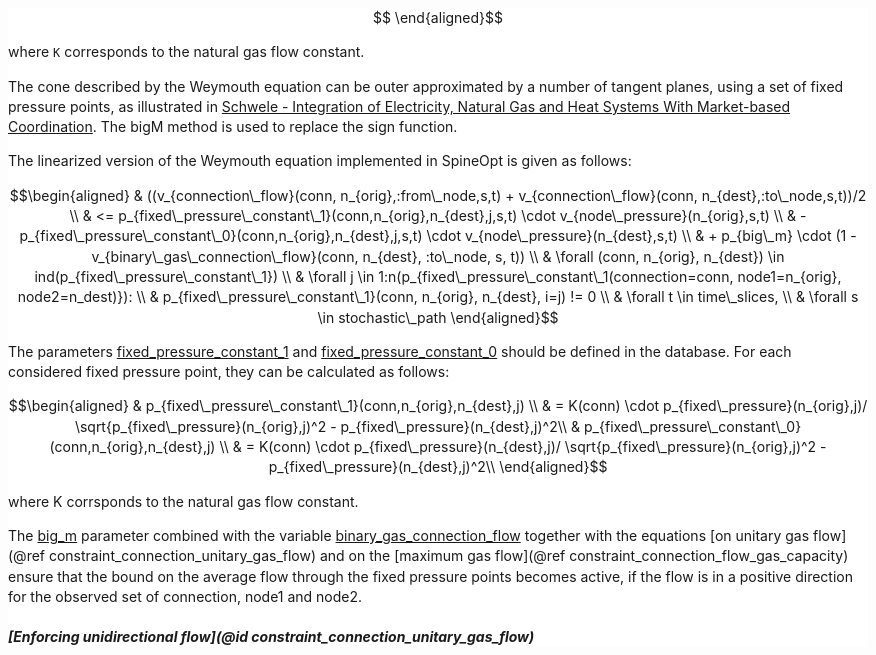```math
  \end{aligned}
```
where `K` corresponds to the natural gas flow constant.

The cone described by the Weymouth equation can be outer approximated by a number of tangent planes, using a set of fixed pressure points, as illustrated in [Schwele - Integration of Electricity, Natural Gas and Heat Systems With Market-based Coordination](https://orbit.dtu.dk/en/publications/integration-of-electricity-natural-gas-and-heat-systems-with-mark). The bigM method is used to replace the sign function.

The linearized version of the Weymouth equation implemented in SpineOpt is given as follows:

```math
\begin{aligned}
    & ((v_{connection\_flow}(conn, n_{orig},:from\_node,s,t) + v_{connection\_flow}(conn, n_{dest},:to\_node,s,t))/2 \\
    &  <= p_{fixed\_pressure\_constant\_1}(conn,n_{orig},n_{dest},j,s,t) \cdot v_{node\_pressure}(n_{orig},s,t) \\
    & - p_{fixed\_pressure\_constant\_0}(conn,n_{orig},n_{dest},j,s,t) \cdot v_{node\_pressure}(n_{dest},s,t) \\
    & + p_{big\_m} \cdot (1 - v_{binary\_gas\_connection\_flow}(conn, n_{dest}, :to\_node, s, t)) \\
    &  \forall (conn, n_{orig}, n_{dest}) \in ind(p_{fixed\_pressure\_constant\_1}) \\
    & \forall j \in 1:n(p_{fixed\_pressure\_constant\_1(connection=conn, node1=n_{orig}, node2=n_dest)}): \\
    & p_{fixed\_pressure\_constant\_1}(conn, n_{orig}, n_{dest}, i=j) != 0 \\
    & \forall t \in time\_slices, \\
    & \forall s \in stochastic\_path
\end{aligned}
```

The parameters [fixed\_pressure\_constant\_1](@ref) and [fixed\_pressure\_constant\_0](@ref) should be defined in the database. For each considered fixed pressure point, they can be calculated as follows:
```math
\begin{aligned}
  & p_{fixed\_pressure\_constant\_1}(conn,n_{orig},n_{dest},j) \\
  & = K(conn) \cdot p_{fixed\_pressure}(n_{orig},j)/ \sqrt{p_{fixed\_pressure}(n_{orig},j)^2 - p_{fixed\_pressure}(n_{dest},j)^2\\
  & p_{fixed\_pressure\_constant\_0}(conn,n_{orig},n_{dest},j) \\
  & = K(conn) \cdot p_{fixed\_pressure}(n_{dest},j)/ \sqrt{p_{fixed\_pressure}(n_{orig},j)^2 - p_{fixed\_pressure}(n_{dest},j)^2\\
\end{aligned}
```
where K corrsponds to the natural gas flow constant.

 The [big\_m](@ref) parameter combined with the variable [binary\_gas\_connection\_flow](@ref) together with the equations [on unitary gas flow](@ref constraint_connection_unitary_gas_flow) and on the [maximum gas flow](@ref constraint_connection_flow_gas_capacity) ensure that the bound on the average flow through the fixed pressure points becomes active, if the flow is in a positive direction for the observed set of connection, node1 and node2.

##### [Enforcing unidirectional flow](@id constraint_connection_unitary_gas_flow)
